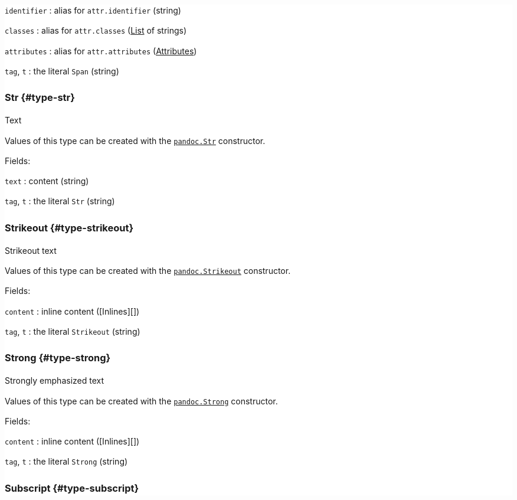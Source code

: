 `identifier`
:   alias for `attr.identifier` (string)

`classes`
:   alias for `attr.classes` ([List] of strings)

`attributes`
:   alias for `attr.attributes` ([Attributes])

`tag`, `t`
:   the literal `Span` (string)

### Str {#type-str}

Text

Values of this type can be created with the
[`pandoc.Str`](#pandoc.Str) constructor.

Fields:

`text`
:   content (string)

`tag`, `t`
:   the literal `Str` (string)

### Strikeout {#type-strikeout}

Strikeout text

Values of this type can be created with the
[`pandoc.Strikeout`](#pandoc.Strikeout) constructor.

Fields:

`content`
:   inline content ([Inlines][])

`tag`, `t`
:   the literal `Strikeout` (string)

### Strong {#type-strong}

Strongly emphasized text

Values of this type can be created with the
[`pandoc.Strong`](#pandoc.Strong) constructor.

Fields:

`content`
:   inline content ([Inlines][])

`tag`, `t`
:   the literal `Strong` (string)

### Subscript {#type-subscript}


[Inlines filter example]: #remove-spaces-before-citations
[LPeg homepage]: http://www.inf.puc-rio.br/~roberto/lpeg/
[regex engine]: http://www.inf.puc-rio.br/~roberto/lpeg/re.html
[Attributes]: #type-attributes
[Cells]: #type-cell
[Citation]: #type-citation
[Citations]: #type-citation
[ColSpec]: #type-colspec
[CommonState]: #type-commonstate
[Div]: #type-div
[Image]: #type-image
[List]: #type-list
[ListAttributes]: #type-listattributes
[Meta]: #type-meta
[MetaBlocks]: #type-metablocks
[MetaValue]: #type-metavalue
[MetaValues]: #type-metavalue
[LogMessage]: #type-logmessage
[Pandoc]: #type-pandoc
[Para]: #type-para
[Plain]: #type-plain
[Rows]: #type-row
[SimpleTable]: #type-simpletable
[Version]: #type-version
[ReaderOptions]: #type-readeroptions
[WriterOptions]: #type-writeroptions